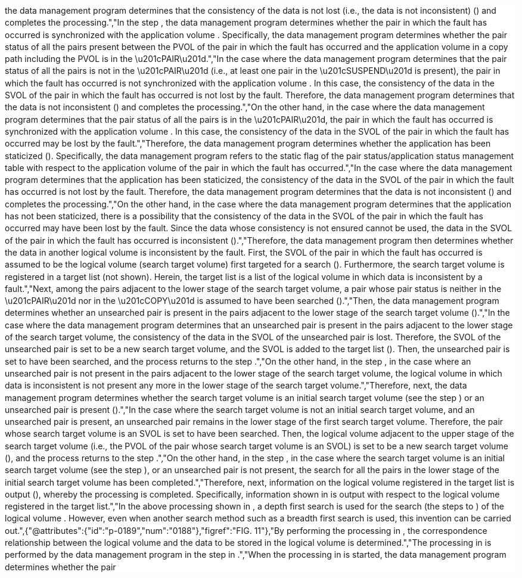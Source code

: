 the data management program  determines that the consistency of the data is not lost (i.e., the data is not inconsistent) () and completes the processing.","In the step , the data management program  determines whether the pair in which the fault has occurred is synchronized with the application volume . Specifically, the data management program  determines whether the pair status  of all the pairs present between the PVOL of the pair in which the fault has occurred and the application volume  in a copy path including the PVOL is in the \u201cPAIR\u201d.","In the case where the data management program  determines that the pair status  of all the pairs is not in the \u201cPAIR\u201d (i.e., at least one pair in the \u201cSUSPEND\u201d is present), the pair in which the fault has occurred is not synchronized with the application volume . In this case, the consistency of the data in the SVOL of the pair in which the fault has occurred is not lost by the fault. Therefore, the data management program  determines that the data is not inconsistent () and completes the processing.","On the other hand, in the case where the data management program  determines that the pair status  of all the pairs is in the \u201cPAIR\u201d, the pair in which the fault has occurred is synchronized with the application volume . In this case, the consistency of the data in the SVOL of the pair in which the fault has occurred may be lost by the fault.","Therefore, the data management program  determines whether the application has been staticized (). Specifically, the data management program  refers to the static flag  of the pair status\/application status management table  with respect to the application volume  of the pair in which the fault has occurred.","In the case where the data management program  determines that the application has been staticized, the consistency of the data in the SVOL of the pair in which the fault has occurred is not lost by the fault. Therefore, the data management program  determines that the data is not inconsistent () and completes the processing.","On the other hand, in the case where the data management program  determines that the application has not been staticized, there is a possibility that the consistency of the data in the SVOL of the pair in which the fault has occurred may have been lost by the fault. Since the data whose consistency is not ensured cannot be used, the data in the SVOL of the pair in which the fault has occurred is inconsistent ().","Therefore, the data management program  then determines whether the data in another logical volume is inconsistent by the fault. First, the SVOL of the pair in which the fault has occurred is assumed to be the logical volume  (search target volume) first targeted for a search (). Furthermore, the search target volume is registered in a target list (not shown). Herein, the target list is a list of the logical volume  in which data is inconsistent by a fault.","Next, among the pairs adjacent to the lower stage of the search target volume, a pair whose pair status is neither in the \u201cPAIR\u201d nor in the \u201cCOPY\u201d is assumed to have been searched ().","Then, the data management program  determines whether an unsearched pair is present in the pairs adjacent to the lower stage of the search target volume ().","In the case where the data management program  determines that an unsearched pair is present in the pairs adjacent to the lower stage of the search target volume, the consistency of the data in the SVOL of the unsearched pair is lost. Therefore, the SVOL of the unsearched pair is set to be a new search target volume, and the SVOL is added to the target list (). Then, the unsearched pair is set to have been searched, and the process returns to the step .","On the other hand, in the step , in the case where an unsearched pair is not present in the pairs adjacent to the lower stage of the search target volume, the logical volume  in which data is inconsistent is not present any more in the lower stage of the search target volume.","Therefore, next, the data management program  determines whether the search target volume is an initial search target volume (see the step ) or an unsearched pair is present ().","In the case where the search target volume is not an initial search target volume, and an unsearched pair is present, an unsearched pair remains in the lower stage of the first search target volume. Therefore, the pair whose search target volume is an SVOL is set to have been searched. Then, the logical volume  adjacent to the upper stage of the search target volume (i.e., the PVOL of the pair whose search target volume is an SVOL) is set to be a new search target volume (), and the process returns to the step .","On the other hand, in the step , in the case where the search target volume is an initial search target volume (see the step ), or an unsearched pair is not present, the search for all the pairs in the lower stage of the initial search target volume has been completed.","Therefore, next, information on the logical volume  registered in the target list is output (), whereby the processing is completed. Specifically, information shown in  is output with respect to the logical volume  registered in the target list.","In the above processing shown in , a depth first search is used for the search (the steps  to ) of the logical volume . However, even when another search method such as a breadth first search is used, this invention can be carried out.",{"@attributes":{"id":"p-0189","num":"0188"},"figref":"FIG. 11"},"By performing the processing in , the correspondence relationship between the logical volume  and the data to be stored in the logical volume is determined.","The processing in  is performed by the data management program  in the step  in .","When the processing in  is started, the data management program  determines whether the pair